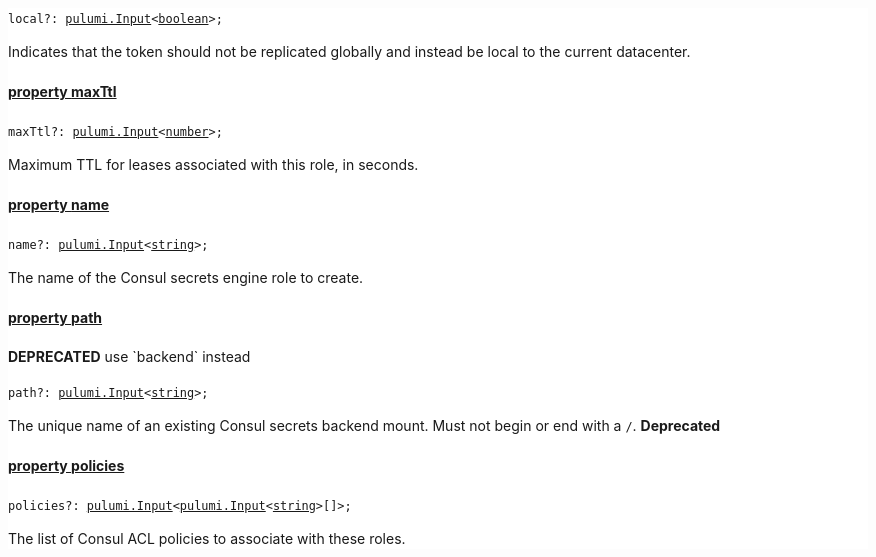 <pre class="highlight"><code><span class='kd'></span>local?: <a href='/docs/reference/pkg/nodejs/pulumi/pulumi/#Input'>pulumi.Input</a>&lt;<span class='kd'><a href='https://developer.mozilla.org/en-US/docs/Web/JavaScript/Reference/Global_Objects/Boolean'>boolean</a></span>&gt;;</code></pre>

Indicates that the token should not be replicated globally and instead be local to the current datacenter.

<h4 class="pdoc-member-header" id="SecretBackendRoleState-maxTtl">
<a class="pdoc-child-name" href="https://github.com/pulumi/pulumi-vault/blob/d1da6258c7fc58ef60f7cd2a6c5134e22c84a6d2/sdk/nodejs/consul/secretBackendRole.ts#L159">property <b>maxTtl</b></a>
</h4>

<pre class="highlight"><code><span class='kd'></span>maxTtl?: <a href='/docs/reference/pkg/nodejs/pulumi/pulumi/#Input'>pulumi.Input</a>&lt;<span class='kd'><a href='https://developer.mozilla.org/en-US/docs/Web/JavaScript/Reference/Global_Objects/Number'>number</a></span>&gt;;</code></pre>

Maximum TTL for leases associated with this role, in seconds.

<h4 class="pdoc-member-header" id="SecretBackendRoleState-name">
<a class="pdoc-child-name" href="https://github.com/pulumi/pulumi-vault/blob/d1da6258c7fc58ef60f7cd2a6c5134e22c84a6d2/sdk/nodejs/consul/secretBackendRole.ts#L163">property <b>name</b></a>
</h4>

<pre class="highlight"><code><span class='kd'></span>name?: <a href='/docs/reference/pkg/nodejs/pulumi/pulumi/#Input'>pulumi.Input</a>&lt;<span class='kd'><a href='https://developer.mozilla.org/en-US/docs/Web/JavaScript/Reference/Global_Objects/String'>string</a></span>&gt;;</code></pre>

The name of the Consul secrets engine role to create.

<h4 class="pdoc-member-header" id="SecretBackendRoleState-path">
<a class="pdoc-child-name" href="https://github.com/pulumi/pulumi-vault/blob/d1da6258c7fc58ef60f7cd2a6c5134e22c84a6d2/sdk/nodejs/consul/secretBackendRole.ts#L169">property <b>path</b></a>
</h4>

<div class="note note-deprecated">
<i class="fas fa-exclamation-triangle pr-2"></i><strong>DEPRECATED</strong>
use `backend` instead
</div>
<pre class="highlight"><code><span class='kd'></span>path?: <a href='/docs/reference/pkg/nodejs/pulumi/pulumi/#Input'>pulumi.Input</a>&lt;<span class='kd'><a href='https://developer.mozilla.org/en-US/docs/Web/JavaScript/Reference/Global_Objects/String'>string</a></span>&gt;;</code></pre>

The unique name of an existing Consul secrets backend mount. Must not begin or end with a `/`. **Deprecated**

<h4 class="pdoc-member-header" id="SecretBackendRoleState-policies">
<a class="pdoc-child-name" href="https://github.com/pulumi/pulumi-vault/blob/d1da6258c7fc58ef60f7cd2a6c5134e22c84a6d2/sdk/nodejs/consul/secretBackendRole.ts#L173">property <b>policies</b></a>
</h4>

<pre class="highlight"><code><span class='kd'></span>policies?: <a href='/docs/reference/pkg/nodejs/pulumi/pulumi/#Input'>pulumi.Input</a>&lt;<a href='/docs/reference/pkg/nodejs/pulumi/pulumi/#Input'>pulumi.Input</a>&lt;<span class='kd'><a href='https://developer.mozilla.org/en-US/docs/Web/JavaScript/Reference/Global_Objects/String'>string</a></span>&gt;[]&gt;;</code></pre>

The list of Consul ACL policies to associate with these roles.
